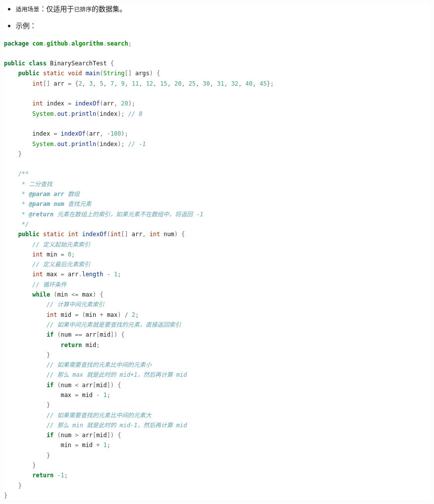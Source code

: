 * `适用场景`：仅适用于`已排序`的数据集。



* 示例：

```java
package com.github.algorithm.search;

public class BinarySearchTest {
    public static void main(String[] args) {
        int[] arr = {2, 3, 5, 7, 9, 11, 12, 15, 20, 25, 30, 31, 32, 40, 45};

        int index = indexOf(arr, 20);
        System.out.println(index); // 8

        index = indexOf(arr, -100);
        System.out.println(index); // -1
    }

    /**
     * 二分查找
     * @param arr 数组
     * @param num 查找元素
     * @return 元素在数组上的索引，如果元素不在数组中，将返回 -1
     */
    public static int indexOf(int[] arr, int num) {
        // 定义起始元素索引
        int min = 0;
        // 定义最后元素索引
        int max = arr.length - 1;
        // 循环条件
        while (min <= max) {
            // 计算中间元素索引
            int mid = (min + max) / 2;
            // 如果中间元素就是要查找的元素，直接返回索引
            if (num == arr[mid]) {
                return mid;
            }
            // 如果需要查找的元素比中间的元素小
            // 那么 max 就是此时的 mid+1，然后再计算 mid
            if (num < arr[mid]) {
                max = mid - 1;
            }
            // 如果需要查找的元素比中间的元素大
            // 那么 min 就是此时的 mid-1，然后再计算 mid
            if (num > arr[mid]) {
                min = mid + 1;
            }
        }
        return -1;
    }
}
```
